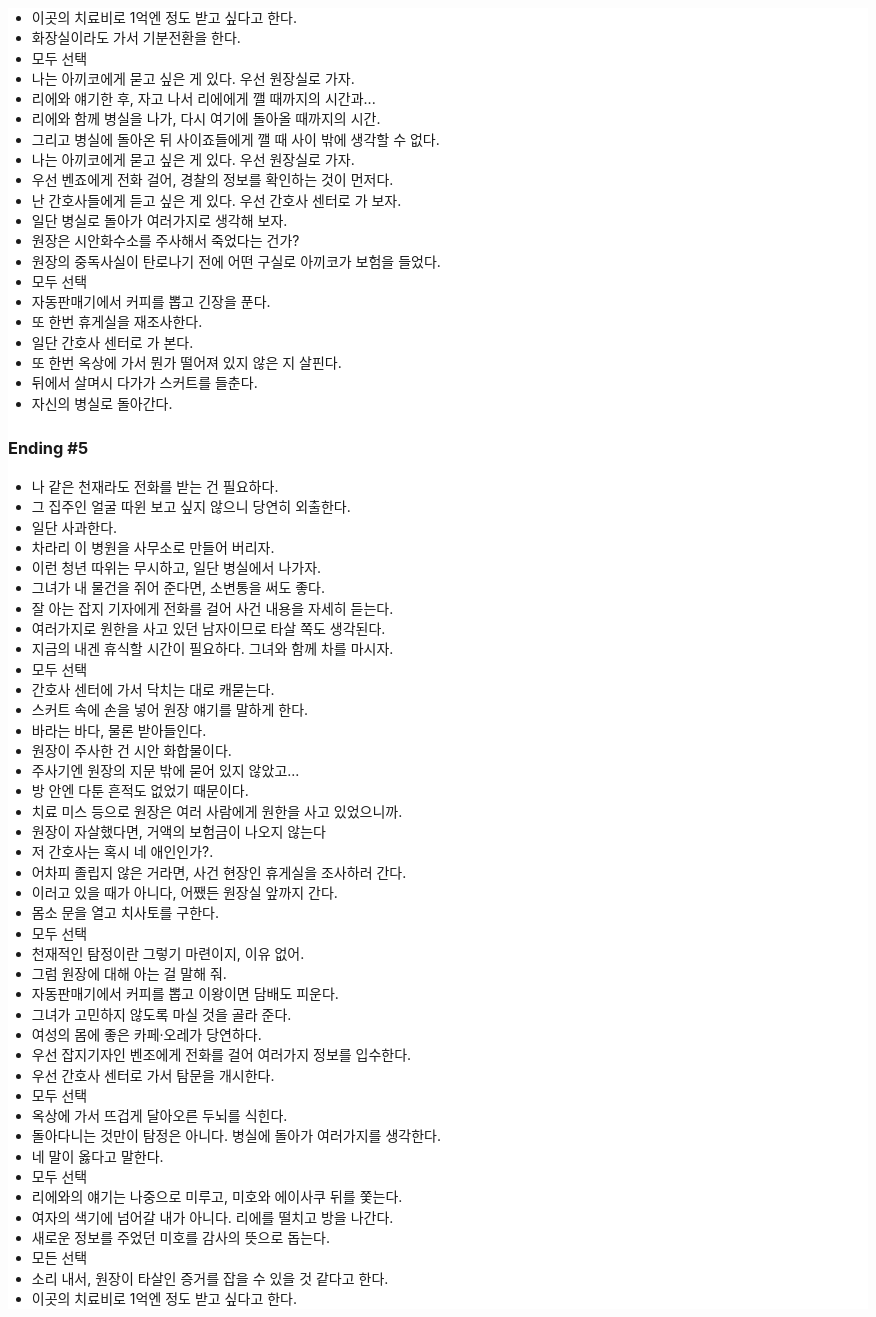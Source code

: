   * 이곳의 치료비로 1억엔 정도 받고 싶다고 한다.
  * 화장실이라도 가서 기분전환을 한다.
  * 모두 선택
  * 나는 아끼코에게 묻고 싶은 게 있다. 우선 원장실로 가자.
  * 리에와 얘기한 후, 자고 나서 리에에게 깰 때까지의 시간과...
  * 리에와 함께 병실을 나가, 다시 여기에 돌아올 때까지의 시간.
  * 그리고 병실에 돌아온 뒤 사이죠들에게 깰 때 사이 밖에 생각할 수 없다.
  * 나는 아끼코에게 묻고 싶은 게 있다. 우선 원장실로 가자.
  * 우선 벤죠에게 전화 걸어, 경찰의 정보를 확인하는 것이 먼저다.
  * 난 간호사들에게 듣고 싶은 게 있다. 우선 간호사 센터로 가 보자.
  * 일단 병실로 돌아가 여러가지로 생각해 보자.
  * 원장은 시안화수소를 주사해서 죽었다는 건가?
  * 원장의 중독사실이 탄로나기 전에 어떤 구실로 아끼코가 보험을 들었다.
  * 모두 선택
  * 자동판매기에서 커피를 뽑고 긴장을 푼다.
  * 또 한번 휴게실을 재조사한다.
  * 일단 간호사 센터로 가 본다.
  * 또 한번 옥상에 가서 뭔가 떨어져 있지 않은 지 살핀다.
  * 뒤에서 살며시 다가가 스커트를 들춘다.
  * 자신의 병실로 돌아간다.

### Ending #5

  * 나 같은 천재라도 전화를 받는 건 필요하다.
  * 그 집주인 얼굴 따윈 보고 싶지 않으니 당연히 외출한다.
  * 일단 사과한다.
  * 차라리 이 병원을 사무소로 만들어 버리자.
  * 이런 청년 따위는 무시하고, 일단 병실에서 나가자.
  * 그녀가 내 물건을 쥐어 준다면, 소변통을 써도 좋다.
  * 잘 아는 잡지 기자에게 전화를 걸어 사건 내용을 자세히 듣는다.
  * 여러가지로 원한을 사고 있던 남자이므로 타살 쪽도 생각된다.
  * 지금의 내겐 휴식할 시간이 필요하다. 그녀와 함께 차를 마시자.
  * 모두 선택
  * 간호사 센터에 가서 닥치는 대로 캐묻는다.
  * 스커트 속에 손을 넣어 원장 얘기를 말하게 한다.
  * 바라는 바다, 물론 받아들인다.
  * 원장이 주사한 건 시안 화합물이다.
  * 주사기엔 원장의 지문 밖에 묻어 있지 않았고...
  * 방 안엔 다툰 흔적도 없었기 때문이다.
  * 치료 미스 등으로 원장은 여러 사람에게 원한을 사고 있었으니까.
  * 원장이 자살했다면, 거액의 보험금이 나오지 않는다
  * 저 간호사는 혹시 네 애인인가?.
  * 어차피 졸립지 않은 거라면, 사건 현장인 휴게실을 조사하러 간다.
  * 이러고 있을 때가 아니다, 어쨌든 원장실 앞까지 간다.
  * 몸소 문을 열고 치사토를 구한다.
  * 모두 선택
  * 천재적인 탐정이란 그렇기 마련이지, 이유 없어.
  * 그럼 원장에 대해 아는 걸 말해 줘.
  * 자동판매기에서 커피를 뽑고 이왕이면 담배도 피운다.
  * 그녀가 고민하지 않도록 마실 것을 골라 준다.
  * 여성의 몸에 좋은 카페·오레가 당연하다.
  * 우선 잡지기자인 벤조에게 전화를 걸어 여러가지 정보를 입수한다.
  * 우선 간호사 센터로 가서 탐문을 개시한다.
  * 모두 선택
  * 옥상에 가서 뜨겁게 달아오른 두뇌를 식힌다.
  * 돌아다니는 것만이 탐정은 아니다. 병실에 돌아가 여러가지를 생각한다.
  * 네 말이 옳다고 말한다.
  * 모두 선택
  * 리에와의 얘기는 나중으로 미루고, 미호와 에이사쿠 뒤를 쫓는다.
  * 여자의 색기에 넘어갈 내가 아니다. 리에를 떨치고 방을 나간다.
  * 새로운 정보를 주었던 미호를 감사의 뜻으로 돕는다.
  * 모든 선택
  * 소리 내서, 원장이 타살인 증거를 잡을 수 있을 것 같다고 한다.
  * 이곳의 치료비로 1억엔 정도 받고 싶다고 한다.